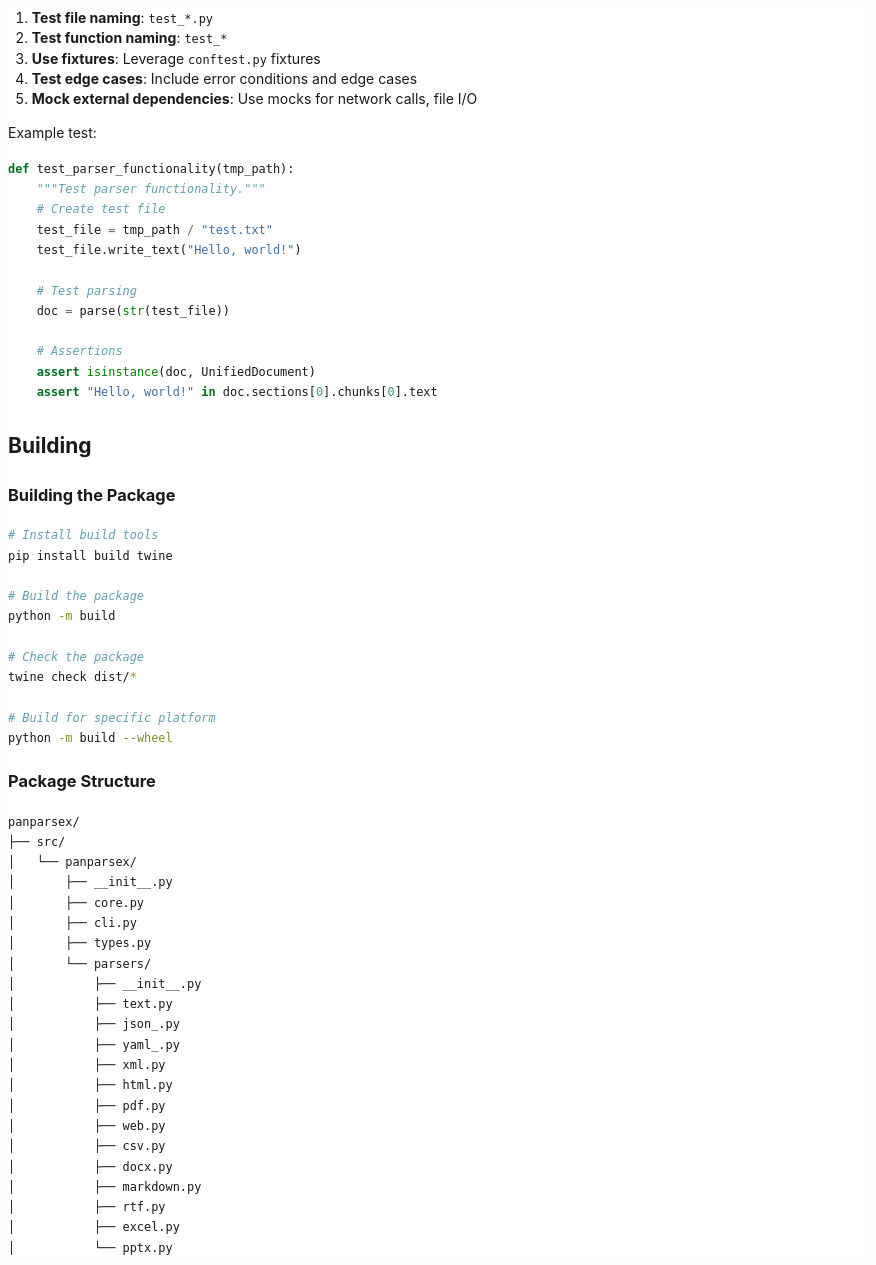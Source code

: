 1. **Test file naming**: `test_*.py`
2. **Test function naming**: `test_*`
3. **Use fixtures**: Leverage `conftest.py` fixtures
4. **Test edge cases**: Include error conditions and edge cases
5. **Mock external dependencies**: Use mocks for network calls, file I/O

Example test:
```python
def test_parser_functionality(tmp_path):
    """Test parser functionality."""
    # Create test file
    test_file = tmp_path / "test.txt"
    test_file.write_text("Hello, world!")
    
    # Test parsing
    doc = parse(str(test_file))
    
    # Assertions
    assert isinstance(doc, UnifiedDocument)
    assert "Hello, world!" in doc.sections[0].chunks[0].text
```

## Building

### Building the Package

```bash
# Install build tools
pip install build twine

# Build the package
python -m build

# Check the package
twine check dist/*

# Build for specific platform
python -m build --wheel
```

### Package Structure

```
panparsex/
├── src/
│   └── panparsex/
│       ├── __init__.py
│       ├── core.py
│       ├── cli.py
│       ├── types.py
│       └── parsers/
│           ├── __init__.py
│           ├── text.py
│           ├── json_.py
│           ├── yaml_.py
│           ├── xml.py
│           ├── html.py
│           ├── pdf.py
│           ├── web.py
│           ├── csv.py
│           ├── docx.py
│           ├── markdown.py
│           ├── rtf.py
│           ├── excel.py
│           └── pptx.py
```